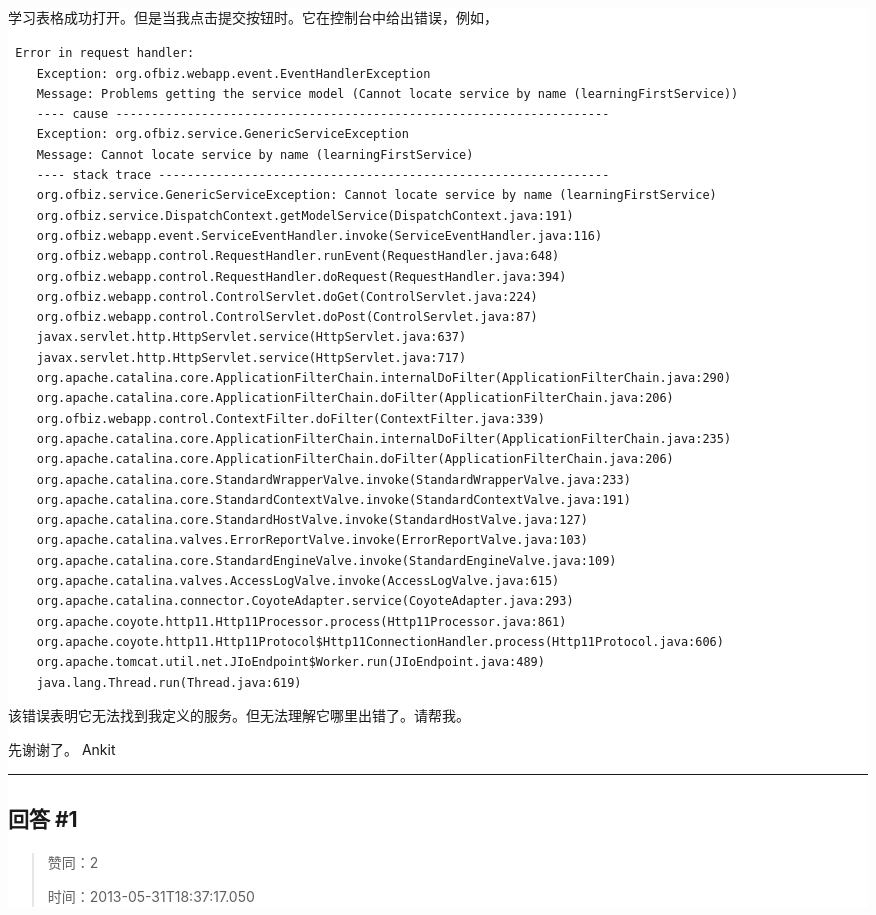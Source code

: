学习表格成功打开。但是当我点击提交按钮时。它在控制台中给出错误，例如，

```
 Error in request handler: 
    Exception: org.ofbiz.webapp.event.EventHandlerException
    Message: Problems getting the service model (Cannot locate service by name (learningFirstService))
    ---- cause ---------------------------------------------------------------------
    Exception: org.ofbiz.service.GenericServiceException
    Message: Cannot locate service by name (learningFirstService)
    ---- stack trace ---------------------------------------------------------------
    org.ofbiz.service.GenericServiceException: Cannot locate service by name (learningFirstService)
    org.ofbiz.service.DispatchContext.getModelService(DispatchContext.java:191)
    org.ofbiz.webapp.event.ServiceEventHandler.invoke(ServiceEventHandler.java:116)
    org.ofbiz.webapp.control.RequestHandler.runEvent(RequestHandler.java:648)
    org.ofbiz.webapp.control.RequestHandler.doRequest(RequestHandler.java:394)
    org.ofbiz.webapp.control.ControlServlet.doGet(ControlServlet.java:224)
    org.ofbiz.webapp.control.ControlServlet.doPost(ControlServlet.java:87)
    javax.servlet.http.HttpServlet.service(HttpServlet.java:637)
    javax.servlet.http.HttpServlet.service(HttpServlet.java:717)
    org.apache.catalina.core.ApplicationFilterChain.internalDoFilter(ApplicationFilterChain.java:290)
    org.apache.catalina.core.ApplicationFilterChain.doFilter(ApplicationFilterChain.java:206)
    org.ofbiz.webapp.control.ContextFilter.doFilter(ContextFilter.java:339)
    org.apache.catalina.core.ApplicationFilterChain.internalDoFilter(ApplicationFilterChain.java:235)
    org.apache.catalina.core.ApplicationFilterChain.doFilter(ApplicationFilterChain.java:206)
    org.apache.catalina.core.StandardWrapperValve.invoke(StandardWrapperValve.java:233)
    org.apache.catalina.core.StandardContextValve.invoke(StandardContextValve.java:191)
    org.apache.catalina.core.StandardHostValve.invoke(StandardHostValve.java:127)
    org.apache.catalina.valves.ErrorReportValve.invoke(ErrorReportValve.java:103)
    org.apache.catalina.core.StandardEngineValve.invoke(StandardEngineValve.java:109)
    org.apache.catalina.valves.AccessLogValve.invoke(AccessLogValve.java:615)
    org.apache.catalina.connector.CoyoteAdapter.service(CoyoteAdapter.java:293)
    org.apache.coyote.http11.Http11Processor.process(Http11Processor.java:861)
    org.apache.coyote.http11.Http11Protocol$Http11ConnectionHandler.process(Http11Protocol.java:606)
    org.apache.tomcat.util.net.JIoEndpoint$Worker.run(JIoEndpoint.java:489)
    java.lang.Thread.run(Thread.java:619) 
```

该错误表明它无法找到我定义的服务。但无法理解它哪里出错了。请帮我。

先谢谢了。
Ankit

* * *

## 回答 #1

> 赞同：2
> 
> 时间：2013-05-31T18:37:17.050
